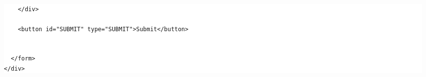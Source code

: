         </div>
         
        <button id="SUBMIT" type="SUBMIT">Submit</button>
        
      
      </form>
    </div>

  </body>
</html>
